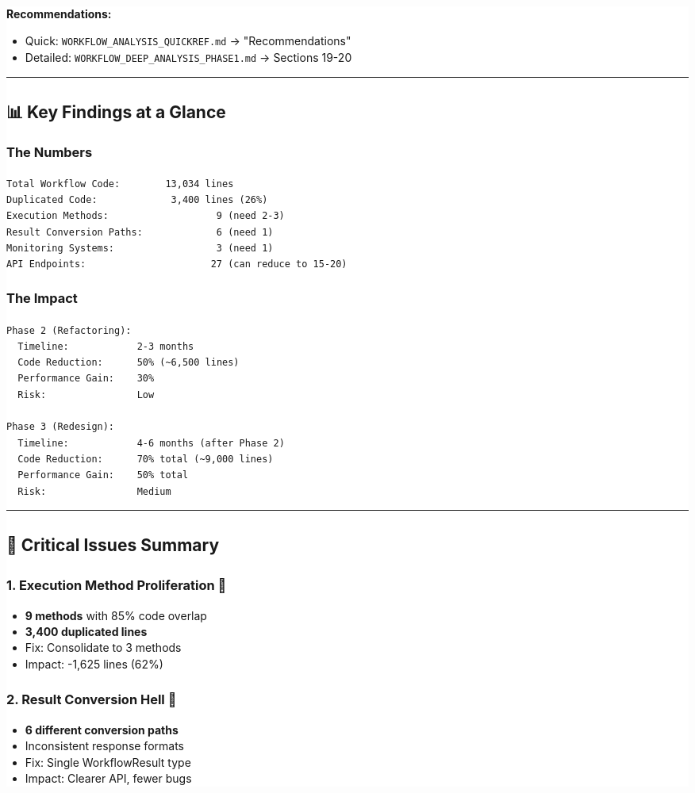 **Recommendations:**
- Quick: `WORKFLOW_ANALYSIS_QUICKREF.md` → "Recommendations"
- Detailed: `WORKFLOW_DEEP_ANALYSIS_PHASE1.md` → Sections 19-20

---

## 📊 Key Findings at a Glance

### The Numbers

```
Total Workflow Code:        13,034 lines
Duplicated Code:             3,400 lines (26%)
Execution Methods:                   9 (need 2-3)
Result Conversion Paths:             6 (need 1)
Monitoring Systems:                  3 (need 1)
API Endpoints:                      27 (can reduce to 15-20)
```

### The Impact

```
Phase 2 (Refactoring):
  Timeline:            2-3 months
  Code Reduction:      50% (~6,500 lines)
  Performance Gain:    30%
  Risk:                Low
  
Phase 3 (Redesign):
  Timeline:            4-6 months (after Phase 2)
  Code Reduction:      70% total (~9,000 lines)
  Performance Gain:    50% total
  Risk:                Medium
```

---

## 🎯 Critical Issues Summary

### 1. Execution Method Proliferation 🔴
- **9 methods** with 85% code overlap
- **3,400 duplicated lines**
- Fix: Consolidate to 3 methods
- Impact: -1,625 lines (62%)

### 2. Result Conversion Hell 🔴
- **6 different conversion paths**
- Inconsistent response formats
- Fix: Single WorkflowResult type
- Impact: Clearer API, fewer bugs
